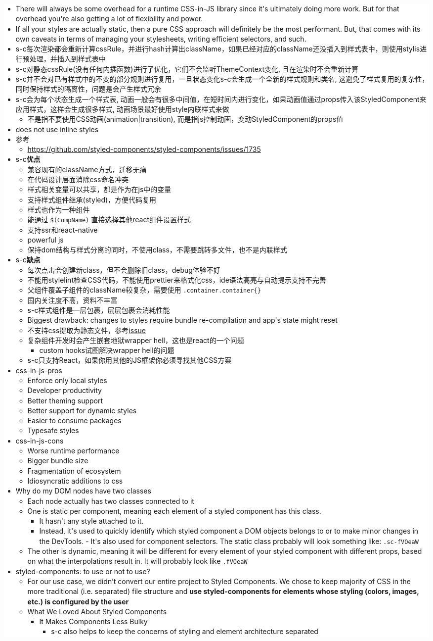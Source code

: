   - There will always be some overhead for a runtime CSS-in-JS library since it's ultimately doing more work. But for that overhead you're also getting a lot of flexibility and power.
  - If all your styles are actually static, then a pure CSS approach will definitely be the most performant. But, that comes with its own caveats in terms of managing your stylesheets, writing efficient selectors, and such.
  - s-c每次渲染都会重新计算cssRule，并进行hash计算出className，如果已经对应的className还没插入到样式表中，则使用stylis进行预处理，并插入到样式表中
  - s-c对静态cssRule(没有任何内插函数)进行了优化，它们不会监听ThemeContext变化, 且在渲染时不会重新计算
  - s-c并不会对已有样式中的不变的部分规则进行复用，一旦状态变化s-c会生成一个全新的样式规则和类名, 这避免了样式复用的复杂性，同时保持样式的隔离性，问题是会产生样式冗余
  - s-c会为每个状态生成一个样式表, 动画一般会有很多中间值，在短时间内进行变化，如果动画值通过props传入该StyledComponent来应用样式，这样会生成很多样式, 动画场景最好使用style内联样式来做
      - 不是指不要使用CSS动画(animation|transition), 而是指js控制动画，变动StyledComponent的props值
  - does not use inline styles
  - 参考
      - https://github.com/styled-components/styled-components/issues/1735
- s-c**优点**
  - 兼容现有的className方式，迁移无痛
  - 在代码设计层面消除css命名冲突
  - 样式相关变量可以共享，都是作为在js中的变量
  - 支持样式组件继承(styled)，方便代码复用
  - 样式也作为一种组件
  - 能通过 `$(CompName)` 直接选择其他react组件设置样式
  - 支持ssr和react-native
  - powerful js
  - 保持dom结构与样式分离的同时，不使用class，不需要跳转多文件，也不是内联样式
- s-c**缺点**
  - 每次点击会创建新class，但不会删除旧class，debug体验不好      
  - 不能用stylelint检查CSS代码，不能使用prettier来格式化css，ide语法高亮与自动提示支持不完善
  - 父组件覆盖子组件的className较复杂，需要使用 `.container.container{}`
  - 国内关注度不高，资料不丰富
  - s-c样式组件是一层包裹，层层包裹会消耗性能
  - Biggest drawback: changes to styles require bundle re-compilation and app's state might reset
  - 不支持css提取为静态文件，参考[issue](https://github.com/styled-components/styled-components/issues/1018)
  - 复杂组件开发时会产生嵌套地狱wrapper hell，这也是react的一个问题
      - custom hooks试图解决wrapper hell的问题
  - s-c只支持React，如果你用其他的JS框架你必须寻找其他CSS方案
- css-in-js-pros
  - Enforce only local styles
  - Developer productivity
  - Better theming support
  - Better support for dynamic styles
  - Easier to consume packages
  - Typesafe styles
- css-in-js-cons
  - Worse runtime performance
  - Bigger bundle size
  - Fragmentation of ecosystem
  - Idiosyncratic additions to css
- Why do my DOM nodes have two classes
  - Each node actually has two classes connected to it
  - One is static per component, meaning each element of a styled component has this class. 
      - It hasn't any style attached to it. 
      - Instead, it's used to quickly identify which styled component a DOM objects belongs to or to make minor changes in the DevTools. - It's also used for component selectors. The static class probably will look something like: `.sc-fVOeaW`
  - The other is dynamic, meaning it will be different for every element of your styled component with different props, based on what the interpolations result in. It will probably look like `.fVOeaW`
- styled-components: to use or not to use?
  - For our use case, we didn’t convert our entire project to Styled Components. We chose to keep majority of CSS in the more traditional (i.e. separated) file structure and **use styled-components for elements whose styling (colors, images, etc.) is configured by the user**
  - What We Loved About Styled Components
      - It Makes Components Less Bulky
        - s-c also helps to keep the concerns of styling and element architecture separated 